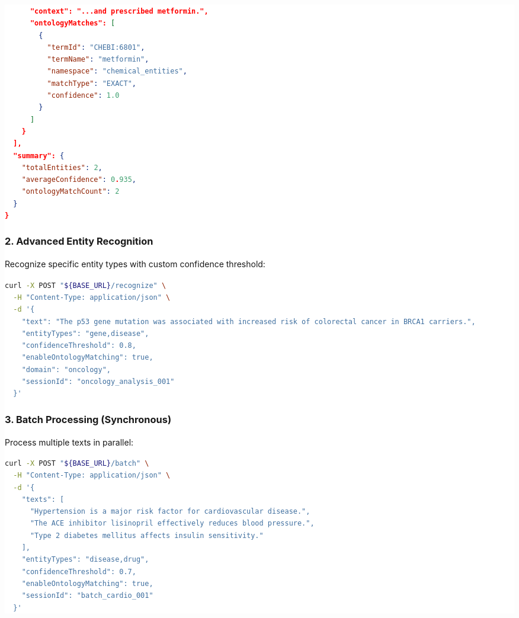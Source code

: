 ```json
      "context": "...and prescribed metformin.",
      "ontologyMatches": [
        {
          "termId": "CHEBI:6801",
          "termName": "metformin",
          "namespace": "chemical_entities",
          "matchType": "EXACT",
          "confidence": 1.0
        }
      ]
    }
  ],
  "summary": {
    "totalEntities": 2,
    "averageConfidence": 0.935,
    "ontologyMatchCount": 2
  }
}
```

### 2. Advanced Entity Recognition

Recognize specific entity types with custom confidence threshold:

```bash
curl -X POST "${BASE_URL}/recognize" \
  -H "Content-Type: application/json" \
  -d '{
    "text": "The p53 gene mutation was associated with increased risk of colorectal cancer in BRCA1 carriers.",
    "entityTypes": "gene,disease",
    "confidenceThreshold": 0.8,
    "enableOntologyMatching": true,
    "domain": "oncology",
    "sessionId": "oncology_analysis_001"
  }'
```

### 3. Batch Processing (Synchronous)

Process multiple texts in parallel:

```bash
curl -X POST "${BASE_URL}/batch" \
  -H "Content-Type: application/json" \
  -d '{
    "texts": [
      "Hypertension is a major risk factor for cardiovascular disease.",
      "The ACE inhibitor lisinopril effectively reduces blood pressure.",
      "Type 2 diabetes mellitus affects insulin sensitivity."
    ],
    "entityTypes": "disease,drug",
    "confidenceThreshold": 0.7,
    "enableOntologyMatching": true,
    "sessionId": "batch_cardio_001"
  }'
```
